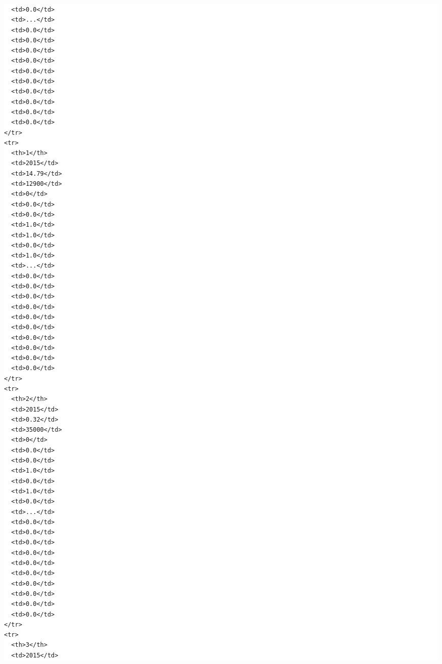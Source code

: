      <td>0.0</td>
      <td>...</td>
      <td>0.0</td>
      <td>0.0</td>
      <td>0.0</td>
      <td>0.0</td>
      <td>0.0</td>
      <td>0.0</td>
      <td>0.0</td>
      <td>0.0</td>
      <td>0.0</td>
      <td>0.0</td>
    </tr>
    <tr>
      <th>1</th>
      <td>2015</td>
      <td>14.79</td>
      <td>12900</td>
      <td>0</td>
      <td>0.0</td>
      <td>0.0</td>
      <td>1.0</td>
      <td>1.0</td>
      <td>0.0</td>
      <td>1.0</td>
      <td>...</td>
      <td>0.0</td>
      <td>0.0</td>
      <td>0.0</td>
      <td>0.0</td>
      <td>0.0</td>
      <td>0.0</td>
      <td>0.0</td>
      <td>0.0</td>
      <td>0.0</td>
      <td>0.0</td>
    </tr>
    <tr>
      <th>2</th>
      <td>2015</td>
      <td>0.32</td>
      <td>35000</td>
      <td>0</td>
      <td>0.0</td>
      <td>0.0</td>
      <td>1.0</td>
      <td>0.0</td>
      <td>1.0</td>
      <td>0.0</td>
      <td>...</td>
      <td>0.0</td>
      <td>0.0</td>
      <td>0.0</td>
      <td>0.0</td>
      <td>0.0</td>
      <td>0.0</td>
      <td>0.0</td>
      <td>0.0</td>
      <td>0.0</td>
      <td>0.0</td>
    </tr>
    <tr>
      <th>3</th>
      <td>2015</td>